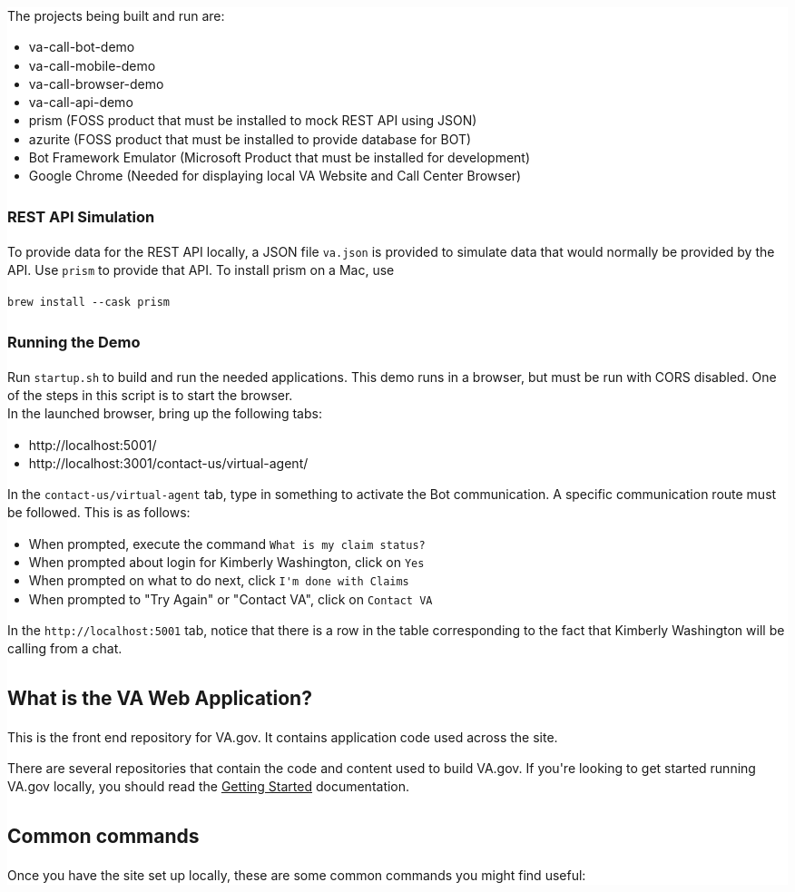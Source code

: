 The projects being built and run are:
- va-call-bot-demo
- va-call-mobile-demo
- va-call-browser-demo
- va-call-api-demo
- prism  (FOSS product that must be installed to mock REST API using JSON)
- azurite (FOSS product that must be installed to provide database for BOT)
- Bot Framework Emulator (Microsoft Product that must be installed for development)
- Google Chrome (Needed for displaying local VA Website and Call Center Browser)


### REST API Simulation
To provide data for the REST API locally, a JSON file `va.json` is provided to simulate data that would
normally be provided by the API.   Use `prism` to provide that API.  To install prism on a Mac,
use
```
brew install --cask prism
```



### Running the Demo
Run `startup.sh` to build and run the needed applications.
This demo runs in a browser, but must be run with CORS disabled.  One of the
steps in this script is to start the browser.  
In the launched browser, bring up the following tabs:
-  http://localhost:5001/
- http://localhost:3001/contact-us/virtual-agent/

In the `contact-us/virtual-agent` tab, type in something to activate the
Bot communication.  A specific communication route must be followed.
This is as follows:
-  When prompted, execute the command `What is my claim status?`
-  When prompted about login for Kimberly Washington, click on `Yes`
-  When prompted on what to do next, click `I'm done with Claims`
-  When prompted to "Try Again" or "Contact VA", click on `Contact VA`

In the `http://localhost:5001` tab, notice that there is a row in the table
corresponding to the fact that Kimberly Washington will be calling from a chat.


## What is the VA Web Application?

This is the front end repository for VA.gov. It contains application code used across the site.

There are several repositories that contain the code and content used to build VA.gov. If you're looking to get started running VA.gov locally, you should read the [Getting Started](https://depo-platform-documentation.scrollhelp.site/developer-docs/Setting-up-your-local-frontend-environment.1844215878.html) documentation.

## Common commands

Once you have the site set up locally, these are some common commands you might find useful:
